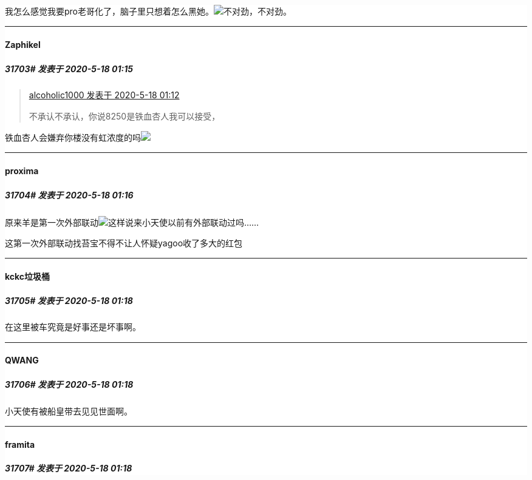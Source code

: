 
我怎么感觉我要pro老哥化了，脑子里只想着怎么黑她。<img src="https://static.saraba1st.com/image/smiley/face2017/067.png" referrerpolicy="no-referrer">不对劲，不对劲。


-----

####  Zaphikel  
##### 31703#       发表于 2020-5-18 01:15


<blockquote><a href="httphttps://bbs.saraba1st.com/2b/forum.php?mod=redirect&amp;goto=findpost&amp;pid=47458638&amp;ptid=1924531" target="_blank">alcoholic1000 发表于 2020-5-18 01:12</a>

不承认不承认，你说8250是铁血杏人我可以接受，</blockquote>
铁血杏人会嫌弃你楼没有虹浓度的吗<img src="https://static.saraba1st.com/image/smiley/face2017/252.png" referrerpolicy="no-referrer">


-----

####  proxima  
##### 31704#       发表于 2020-5-18 01:16


原来羊是第一次外部联动<img src="https://static.saraba1st.com/image/smiley/face2017/068.png" referrerpolicy="no-referrer">这样说来小天使以前有外部联动过吗……

这第一次外部联动找苔宝不得不让人怀疑yagoo收了多大的红包


-----

####  kckc垃圾桶  
##### 31705#       发表于 2020-5-18 01:18


在这里被车究竟是好事还是坏事啊。


-----

####  QWANG  
##### 31706#       发表于 2020-5-18 01:18


小天使有被船皇带去见见世面啊。


-----

####  framita  
##### 31707#       发表于 2020-5-18 01:18


